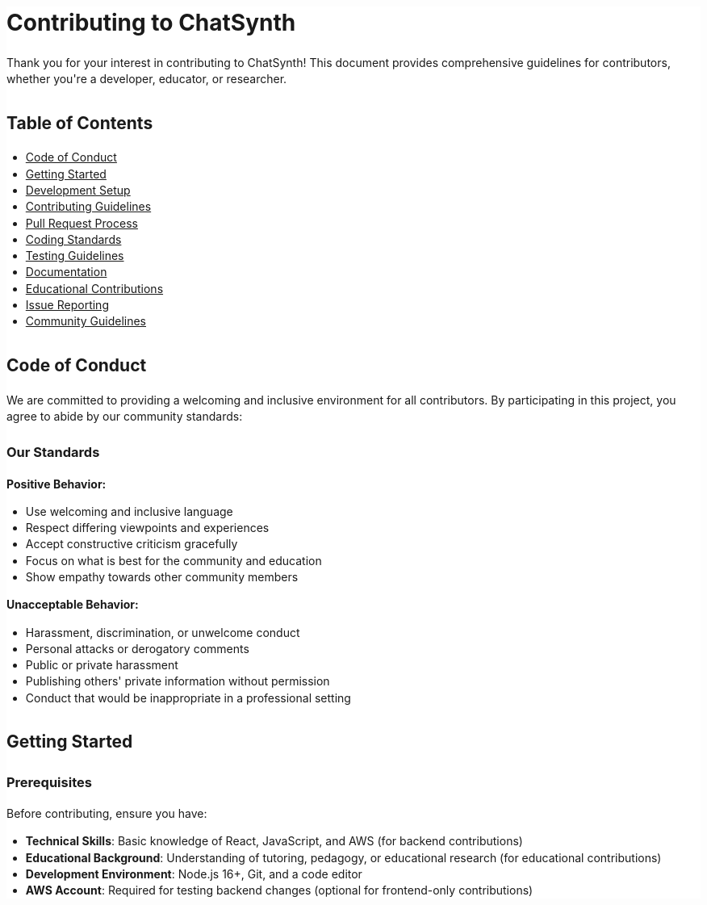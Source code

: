 # Contributing to ChatSynth

Thank you for your interest in contributing to ChatSynth! This document provides comprehensive guidelines for contributors, whether you're a developer, educator, or researcher.

## Table of Contents

- [Code of Conduct](#code-of-conduct)
- [Getting Started](#getting-started)
- [Development Setup](#development-setup)
- [Contributing Guidelines](#contributing-guidelines)
- [Pull Request Process](#pull-request-process)
- [Coding Standards](#coding-standards)
- [Testing Guidelines](#testing-guidelines)
- [Documentation](#documentation)
- [Educational Contributions](#educational-contributions)
- [Issue Reporting](#issue-reporting)
- [Community Guidelines](#community-guidelines)

## Code of Conduct

We are committed to providing a welcoming and inclusive environment for all contributors. By participating in this project, you agree to abide by our community standards:

### Our Standards

**Positive Behavior:**
- Use welcoming and inclusive language
- Respect differing viewpoints and experiences
- Accept constructive criticism gracefully
- Focus on what is best for the community and education
- Show empathy towards other community members

**Unacceptable Behavior:**
- Harassment, discrimination, or unwelcome conduct
- Personal attacks or derogatory comments
- Public or private harassment
- Publishing others' private information without permission
- Conduct that would be inappropriate in a professional setting

## Getting Started

### Prerequisites

Before contributing, ensure you have:

- **Technical Skills**: Basic knowledge of React, JavaScript, and AWS (for backend contributions)
- **Educational Background**: Understanding of tutoring, pedagogy, or educational research (for educational contributions)
- **Development Environment**: Node.js 16+, Git, and a code editor
- **AWS Account**: Required for testing backend changes (optional for frontend-only contributions)
